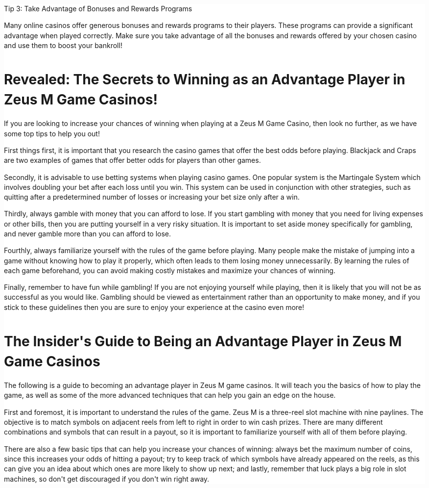 Tip 3: Take Advantage of Bonuses and Rewards Programs

Many online casinos offer generous bonuses and rewards programs to their players. These programs can provide a significant advantage when played correctly. Make sure you take advantage of all the bonuses and rewards offered by your chosen casino and use them to boost your bankroll!

#  Revealed: The Secrets to Winning as an Advantage Player in Zeus M Game Casinos!

If you are looking to increase your chances of winning when playing at a Zeus M Game Casino, then look no further, as we have some top tips to help you out!

First things first, it is important that you research the casino games that offer the best odds before playing. Blackjack and Craps are two examples of games that offer better odds for players than other games.

Secondly, it is advisable to use betting systems when playing casino games. One popular system is the Martingale System which involves doubling your bet after each loss until you win. This system can be used in conjunction with other strategies, such as quitting after a predetermined number of losses or increasing your bet size only after a win.

Thirdly, always gamble with money that you can afford to lose. If you start gambling with money that you need for living expenses or other bills, then you are putting yourself in a very risky situation. It is important to set aside money specifically for gambling, and never gamble more than you can afford to lose.

Fourthly, always familiarize yourself with the rules of the game before playing. Many people make the mistake of jumping into a game without knowing how to play it properly, which often leads to them losing money unnecessarily. By learning the rules of each game beforehand, you can avoid making costly mistakes and maximize your chances of winning.

Finally, remember to have fun while gambling! If you are not enjoying yourself while playing, then it is likely that you will not be as successful as you would like. Gambling should be viewed as entertainment rather than an opportunity to make money, and if you stick to these guidelines then you are sure to enjoy your experience at the casino even more!

#  The Insider's Guide to Being an Advantage Player in Zeus M Game Casinos

The following is a guide to becoming an advantage player in Zeus M game casinos. It will teach you the basics of how to play the game, as well as some of the more advanced techniques that can help you gain an edge on the house.

First and foremost, it is important to understand the rules of the game. Zeus M is a three-reel slot machine with nine paylines. The objective is to match symbols on adjacent reels from left to right in order to win cash prizes. There are many different combinations and symbols that can result in a payout, so it is important to familiarize yourself with all of them before playing.

There are also a few basic tips that can help you increase your chances of winning: always bet the maximum number of coins, since this increases your odds of hitting a payout; try to keep track of which symbols have already appeared on the reels, as this can give you an idea about which ones are more likely to show up next; and lastly, remember that luck plays a big role in slot machines, so don't get discouraged if you don't win right away.
